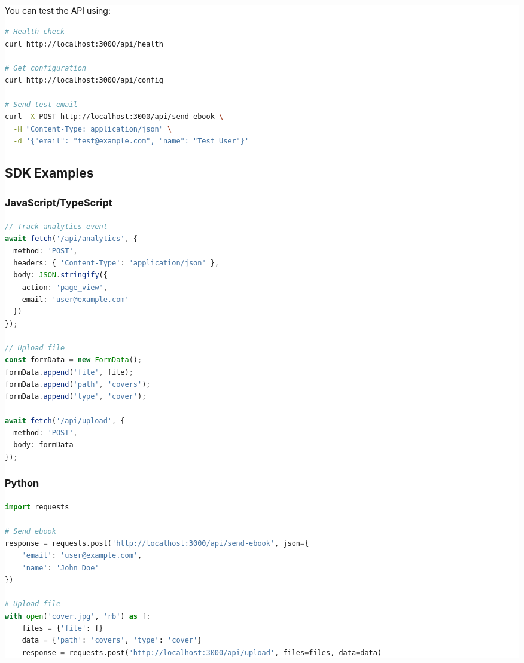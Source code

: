 You can test the API using:

```bash
# Health check
curl http://localhost:3000/api/health

# Get configuration
curl http://localhost:3000/api/config

# Send test email
curl -X POST http://localhost:3000/api/send-ebook \
  -H "Content-Type: application/json" \
  -d '{"email": "test@example.com", "name": "Test User"}'
```

## SDK Examples

### JavaScript/TypeScript

```typescript
// Track analytics event
await fetch('/api/analytics', {
  method: 'POST',
  headers: { 'Content-Type': 'application/json' },
  body: JSON.stringify({
    action: 'page_view',
    email: 'user@example.com'
  })
});

// Upload file
const formData = new FormData();
formData.append('file', file);
formData.append('path', 'covers');
formData.append('type', 'cover');

await fetch('/api/upload', {
  method: 'POST',
  body: formData
});
```

### Python

```python
import requests

# Send ebook
response = requests.post('http://localhost:3000/api/send-ebook', json={
    'email': 'user@example.com',
    'name': 'John Doe'
})

# Upload file
with open('cover.jpg', 'rb') as f:
    files = {'file': f}
    data = {'path': 'covers', 'type': 'cover'}
    response = requests.post('http://localhost:3000/api/upload', files=files, data=data)
```

